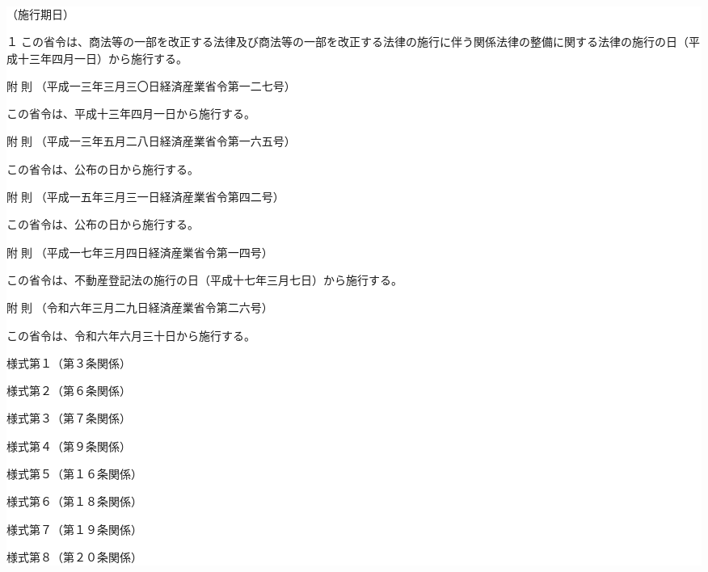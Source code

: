 （施行期日）

１ この省令は、商法等の一部を改正する法律及び商法等の一部を改正する法律の施行に伴う関係法律の整備に関する法律の施行の日（平成十三年四月一日）から施行する。

附 則 （平成一三年三月三〇日経済産業省令第一二七号）

この省令は、平成十三年四月一日から施行する。

附 則 （平成一三年五月二八日経済産業省令第一六五号）

この省令は、公布の日から施行する。

附 則 （平成一五年三月三一日経済産業省令第四二号）

この省令は、公布の日から施行する。

附 則 （平成一七年三月四日経済産業省令第一四号）

この省令は、不動産登記法の施行の日（平成十七年三月七日）から施行する。

附 則 （令和六年三月二九日経済産業省令第二六号）

この省令は、令和六年六月三十日から施行する。

様式第１（第３条関係）

[](/./pict/2FH00000057517.pdf)

様式第２（第６条関係）

[](/./pict/2FH00000057518.pdf)

様式第３（第７条関係）

[](/./pict/2FH00000057519.pdf)

様式第４（第９条関係）

[](/./pict/2FH00000057520.pdf)

様式第５（第１６条関係）

[](/./pict/2FH00000057521.pdf)

様式第６（第１８条関係）

[](/./pict/2FH00000057522.pdf)

様式第７（第１９条関係）

[](/./pict/2FH00000057523.pdf)

様式第８（第２０条関係）

[](/./pict/2FH00000057524.pdf)
